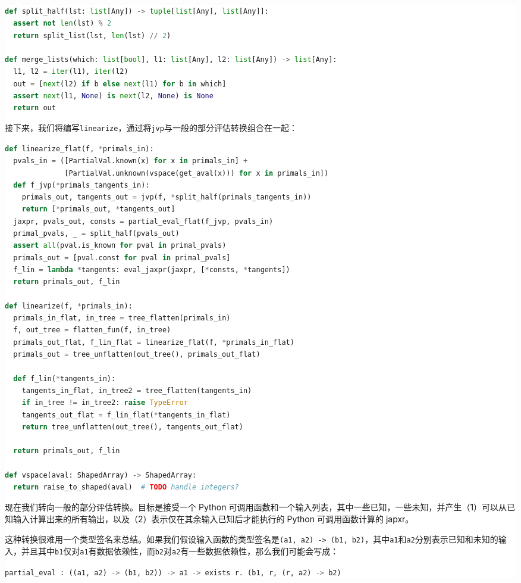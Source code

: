 ```py
def split_half(lst: list[Any]) -> tuple[list[Any], list[Any]]:
  assert not len(lst) % 2
  return split_list(lst, len(lst) // 2)

def merge_lists(which: list[bool], l1: list[Any], l2: list[Any]) -> list[Any]:
  l1, l2 = iter(l1), iter(l2)
  out = [next(l2) if b else next(l1) for b in which]
  assert next(l1, None) is next(l2, None) is None
  return out 
```

接下来，我们将编写`linearize`，通过将`jvp`与一般的部分评估转换组合在一起：

```py
def linearize_flat(f, *primals_in):
  pvals_in = ([PartialVal.known(x) for x in primals_in] +
              [PartialVal.unknown(vspace(get_aval(x))) for x in primals_in])
  def f_jvp(*primals_tangents_in):
    primals_out, tangents_out = jvp(f, *split_half(primals_tangents_in))
    return [*primals_out, *tangents_out]
  jaxpr, pvals_out, consts = partial_eval_flat(f_jvp, pvals_in)
  primal_pvals, _ = split_half(pvals_out)
  assert all(pval.is_known for pval in primal_pvals)
  primals_out = [pval.const for pval in primal_pvals]
  f_lin = lambda *tangents: eval_jaxpr(jaxpr, [*consts, *tangents])
  return primals_out, f_lin

def linearize(f, *primals_in):
  primals_in_flat, in_tree = tree_flatten(primals_in)
  f, out_tree = flatten_fun(f, in_tree)
  primals_out_flat, f_lin_flat = linearize_flat(f, *primals_in_flat)
  primals_out = tree_unflatten(out_tree(), primals_out_flat)

  def f_lin(*tangents_in):
    tangents_in_flat, in_tree2 = tree_flatten(tangents_in)
    if in_tree != in_tree2: raise TypeError
    tangents_out_flat = f_lin_flat(*tangents_in_flat)
    return tree_unflatten(out_tree(), tangents_out_flat)

  return primals_out, f_lin

def vspace(aval: ShapedArray) -> ShapedArray:
  return raise_to_shaped(aval)  # TODO handle integers? 
```

现在我们转向一般的部分评估转换。目标是接受一个 Python 可调用函数和一个输入列表，其中一些已知，一些未知，并产生（1）可以从已知输入计算出来的所有输出，以及（2）表示仅在其余输入已知后才能执行的 Python 可调用函数计算的 japxr。

这种转换很难用一个类型签名来总结。如果我们假设输入函数的类型签名是`(a1, a2) -> (b1, b2)`，其中`a1`和`a2`分别表示已知和未知的输入，并且其中`b1`仅对`a1`有数据依赖性，而`b2`对`a2`有一些数据依赖性，那么我们可能会写成：

```py
partial_eval : ((a1, a2) -> (b1, b2)) -> a1 -> exists r. (b1, r, (r, a2) -> b2) 
```
